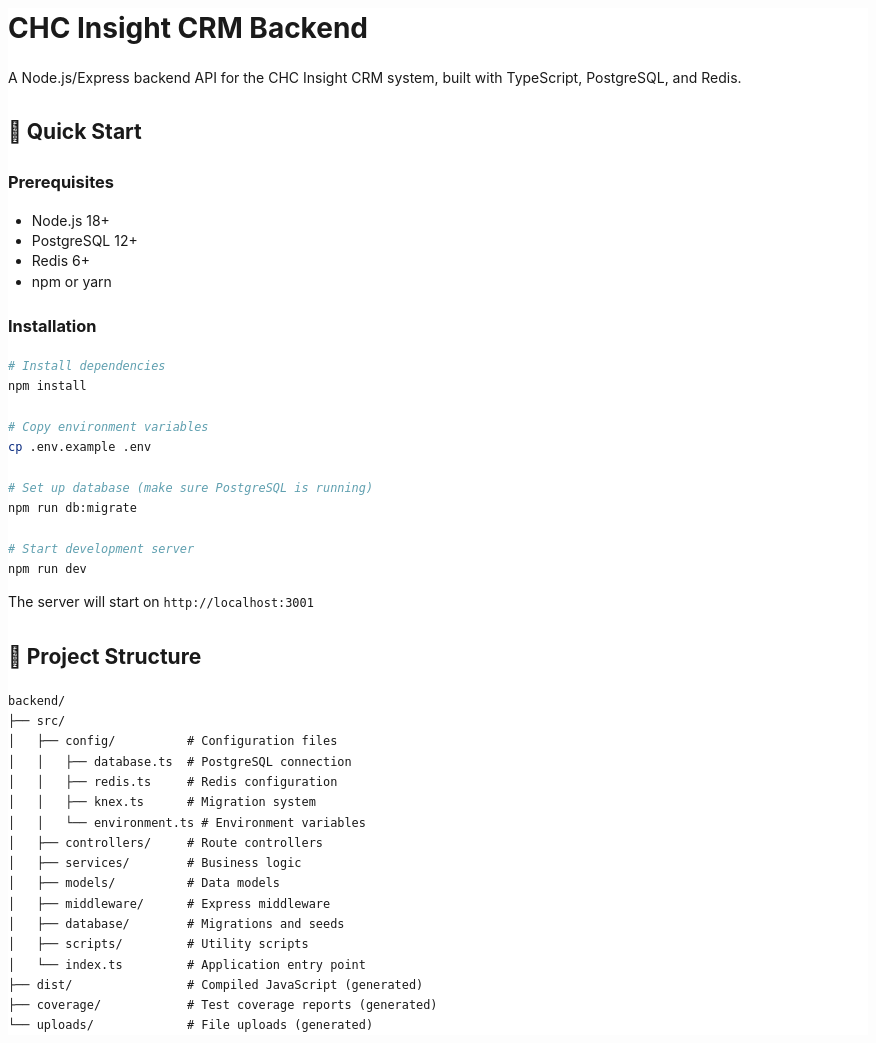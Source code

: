 # CHC Insight CRM Backend

A Node.js/Express backend API for the CHC Insight CRM system, built with TypeScript, PostgreSQL, and Redis.

## 🚀 Quick Start

### Prerequisites

- Node.js 18+
- PostgreSQL 12+
- Redis 6+
- npm or yarn

### Installation

```bash
# Install dependencies
npm install

# Copy environment variables
cp .env.example .env

# Set up database (make sure PostgreSQL is running)
npm run db:migrate

# Start development server
npm run dev
```

The server will start on `http://localhost:3001`

## 📁 Project Structure

```
backend/
├── src/
│   ├── config/          # Configuration files
│   │   ├── database.ts  # PostgreSQL connection
│   │   ├── redis.ts     # Redis configuration
│   │   ├── knex.ts      # Migration system
│   │   └── environment.ts # Environment variables
│   ├── controllers/     # Route controllers
│   ├── services/        # Business logic
│   ├── models/          # Data models
│   ├── middleware/      # Express middleware
│   ├── database/        # Migrations and seeds
│   ├── scripts/         # Utility scripts
│   └── index.ts         # Application entry point
├── dist/                # Compiled JavaScript (generated)
├── coverage/            # Test coverage reports (generated)
└── uploads/             # File uploads (generated)
```
